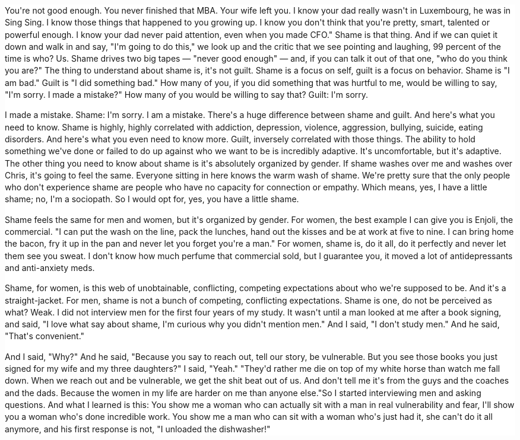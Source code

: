 You're not good enough. You never finished that MBA. Your wife left you. I know your dad
really wasn't in Luxembourg, he was in Sing Sing. I know those things that happened to you
growing up. I know you don't think that you're pretty, smart, talented or powerful enough.
I know your dad never paid attention, even when you made CFO." Shame is that thing. And if
we can quiet it down and walk in and say, "I'm going to do this," we look up and the
critic that we see pointing and laughing, 99 percent of the time is who? Us. Shame drives
two big tapes — "never good enough" — and, if you can talk it out of that one, "who do you
think you are?" The thing to understand about shame is, it's not guilt. Shame is a focus
on self, guilt is a focus on behavior. Shame is "I am bad." Guilt is "I did something
bad." How many of you, if you did something that was hurtful to me, would be willing to
say, "I'm sorry. I made a mistake?" How many of you would be willing to say that? Guilt:
I'm sorry.

I made a mistake. Shame: I'm sorry. I am a mistake. There's a huge difference between shame
and guilt. And here's what you need to know. Shame is highly, highly correlated with
addiction, depression, violence, aggression, bullying, suicide, eating disorders. And
here's what you even need to know more. Guilt, inversely correlated with those things. The
ability to hold something we've done or failed to do up against who we want to be is
incredibly adaptive. It's uncomfortable, but it's adaptive. The other thing you need to
know about shame is it's absolutely organized by gender. If shame washes over me and
washes over Chris, it's going to feel the same. Everyone sitting in here knows the warm
wash of shame. We're pretty sure that the only people who don't experience shame are
people who have no capacity for connection or empathy. Which means, yes, I have a little
shame; no, I'm a sociopath. So I would opt for, yes, you have a little
shame.

Shame feels the same for men and women, but it's organized by gender. For women, the best
example I can give you is Enjoli, the commercial. "I can put the wash on the line, pack
the lunches, hand out the kisses and be at work at five to nine. I can bring home the
bacon, fry it up in the pan and never let you forget you're a man." For women, shame is,
do it all, do it perfectly and never let them see you sweat. I don't know how much perfume
that commercial sold, but I guarantee you, it moved a lot of antidepressants and
anti-anxiety meds.

Shame, for women, is this web of unobtainable, conflicting, competing expectations about
who we're supposed to be. And it's a straight-jacket. For men, shame is not a bunch of
competing, conflicting expectations. Shame is one, do not be perceived as what? Weak. I
did not interview men for the first four years of my study. It wasn't until a man looked
at me after a book signing, and said, "I love what say about shame, I'm curious why you
didn't mention men." And I said, "I don't study men." And he said, "That's
convenient."

And I said, "Why?" And he said, "Because you say to reach out, tell our story, be
vulnerable. But you see those books you just signed for my wife and my three daughters?" I
said, "Yeah." "They'd rather me die on top of my white horse than watch me fall down. When
we reach out and be vulnerable, we get the shit beat out of us. And don't tell me it's
from the guys and the coaches and the dads. Because the women in my life are harder on me
than anyone else."So I started interviewing men and asking questions. And what I learned
is this: You show me a woman who can actually sit with a man in real vulnerability and
fear, I'll show you a woman who's done incredible work. You show me a man who can sit with
a woman who's just had it, she can't do it all anymore, and his first response is not, "I
unloaded the dishwasher!"
